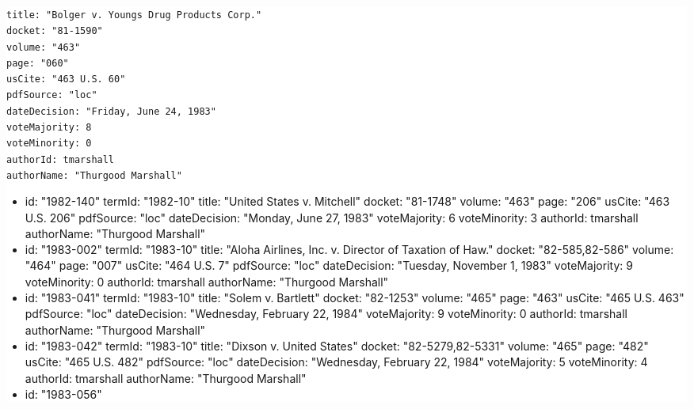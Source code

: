     title: "Bolger v. Youngs Drug Products Corp."
    docket: "81-1590"
    volume: "463"
    page: "060"
    usCite: "463 U.S. 60"
    pdfSource: "loc"
    dateDecision: "Friday, June 24, 1983"
    voteMajority: 8
    voteMinority: 0
    authorId: tmarshall
    authorName: "Thurgood Marshall"
  - id: "1982-140"
    termId: "1982-10"
    title: "United States v. Mitchell"
    docket: "81-1748"
    volume: "463"
    page: "206"
    usCite: "463 U.S. 206"
    pdfSource: "loc"
    dateDecision: "Monday, June 27, 1983"
    voteMajority: 6
    voteMinority: 3
    authorId: tmarshall
    authorName: "Thurgood Marshall"
  - id: "1983-002"
    termId: "1983-10"
    title: "Aloha Airlines, Inc. v. Director of Taxation of Haw."
    docket: "82-585,82-586"
    volume: "464"
    page: "007"
    usCite: "464 U.S. 7"
    pdfSource: "loc"
    dateDecision: "Tuesday, November 1, 1983"
    voteMajority: 9
    voteMinority: 0
    authorId: tmarshall
    authorName: "Thurgood Marshall"
  - id: "1983-041"
    termId: "1983-10"
    title: "Solem v. Bartlett"
    docket: "82-1253"
    volume: "465"
    page: "463"
    usCite: "465 U.S. 463"
    pdfSource: "loc"
    dateDecision: "Wednesday, February 22, 1984"
    voteMajority: 9
    voteMinority: 0
    authorId: tmarshall
    authorName: "Thurgood Marshall"
  - id: "1983-042"
    termId: "1983-10"
    title: "Dixson v. United States"
    docket: "82-5279,82-5331"
    volume: "465"
    page: "482"
    usCite: "465 U.S. 482"
    pdfSource: "loc"
    dateDecision: "Wednesday, February 22, 1984"
    voteMajority: 5
    voteMinority: 4
    authorId: tmarshall
    authorName: "Thurgood Marshall"
  - id: "1983-056"